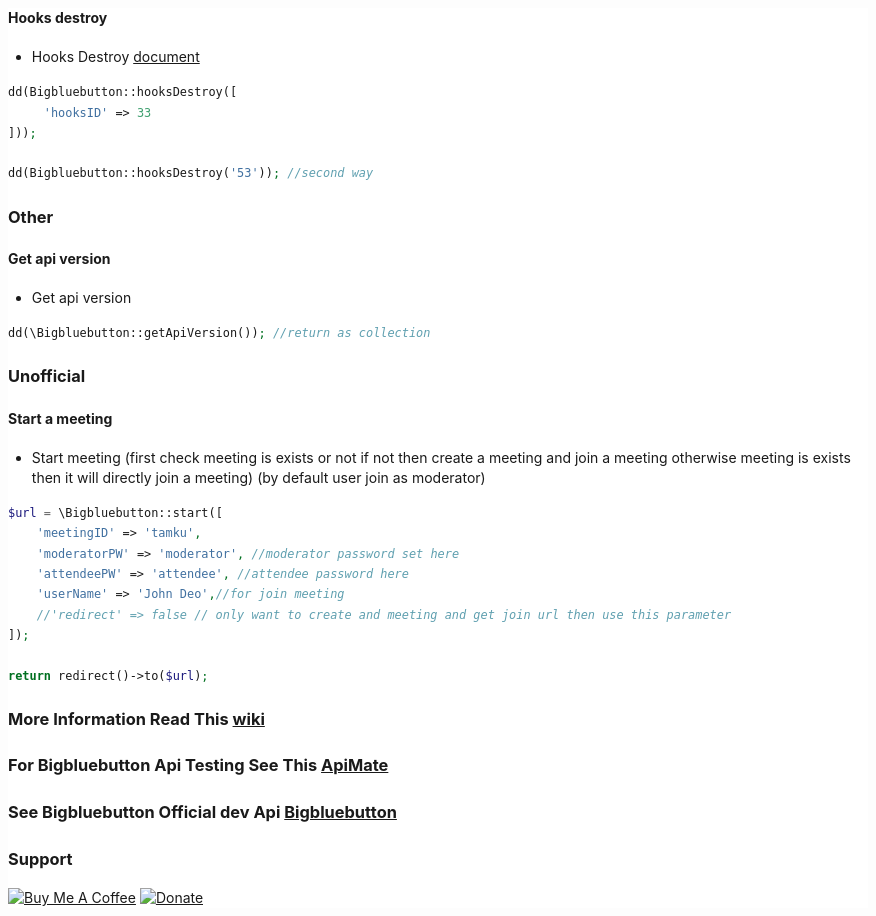 #### Hooks destroy
- Hooks Destroy [document](https://docs.bigbluebutton.org/dev/webhooks.html#hooksdestroy)
```php 
dd(Bigbluebutton::hooksDestroy([
     'hooksID' => 33
]));

dd(Bigbluebutton::hooksDestroy('53')); //second way
```

### Other
#### Get api version
- Get api version
```php
dd(\Bigbluebutton::getApiVersion()); //return as collection 
```

### Unofficial
#### Start a meeting 
- Start meeting (first check meeting is exists or not if not then create a meeting and join a meeting otherwise
  meeting is exists then it will directly join a meeting) (by default user join as moderator)
 ```php
 $url = \Bigbluebutton::start([
     'meetingID' => 'tamku',
     'moderatorPW' => 'moderator', //moderator password set here
     'attendeePW' => 'attendee', //attendee password here
     'userName' => 'John Deo',//for join meeting 
     //'redirect' => false // only want to create and meeting and get join url then use this parameter 
 ]);

return redirect()->to($url);
 ```

### More Information Read This [wiki](https://github.com/bigbluebutton/bigbluebutton-api-php/wiki) 
### For Bigbluebutton Api Testing See This [ApiMate](https://mconf.github.io/api-mate/) 
### See Bigbluebutton Official dev Api   [Bigbluebutton](https://docs.bigbluebutton.org/dev/api.html) 

### Support

<a href="https://www.buymeacoffee.com/joisarjignesh" target="_blank">
  <img src="https://cdn.buymeacoffee.com/buttons/default-orange.png" alt="Buy Me A Coffee" height="41" width="174"></a>

<a href="https://www.paypal.me/joisarjignesh" target="_blank">
  <img src="https://www.paypalobjects.com/en_US/i/btn/btn_donateCC_LG.gif" alt="Donate" ></a>
